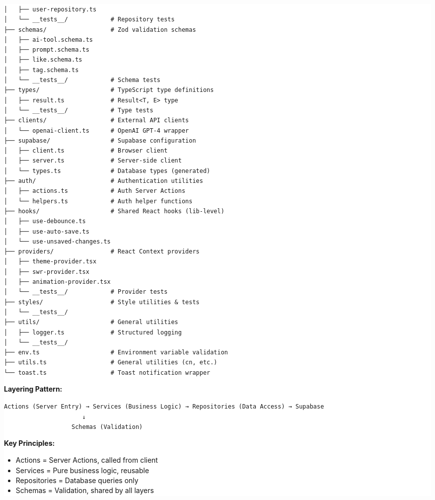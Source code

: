 ```
│   ├── user-repository.ts
│   └── __tests__/            # Repository tests
├── schemas/                  # Zod validation schemas
│   ├── ai-tool.schema.ts
│   ├── prompt.schema.ts
│   ├── like.schema.ts
│   ├── tag.schema.ts
│   └── __tests__/            # Schema tests
├── types/                    # TypeScript type definitions
│   ├── result.ts             # Result<T, E> type
│   └── __tests__/            # Type tests
├── clients/                  # External API clients
│   └── openai-client.ts      # OpenAI GPT-4 wrapper
├── supabase/                 # Supabase configuration
│   ├── client.ts             # Browser client
│   ├── server.ts             # Server-side client
│   └── types.ts              # Database types (generated)
├── auth/                     # Authentication utilities
│   ├── actions.ts            # Auth Server Actions
│   └── helpers.ts            # Auth helper functions
├── hooks/                    # Shared React hooks (lib-level)
│   ├── use-debounce.ts
│   ├── use-auto-save.ts
│   └── use-unsaved-changes.ts
├── providers/                # React Context providers
│   ├── theme-provider.tsx
│   ├── swr-provider.tsx
│   ├── animation-provider.tsx
│   └── __tests__/            # Provider tests
├── styles/                   # Style utilities & tests
│   └── __tests__/
├── utils/                    # General utilities
│   ├── logger.ts             # Structured logging
│   └── __tests__/
├── env.ts                    # Environment variable validation
├── utils.ts                  # General utilities (cn, etc.)
└── toast.ts                  # Toast notification wrapper
```

**Layering Pattern:**
```
Actions (Server Entry) → Services (Business Logic) → Repositories (Data Access) → Supabase
                      ↓
                   Schemas (Validation)
```

**Key Principles:**
- Actions = Server Actions, called from client
- Services = Pure business logic, reusable
- Repositories = Database queries only
- Schemas = Validation, shared by all layers
